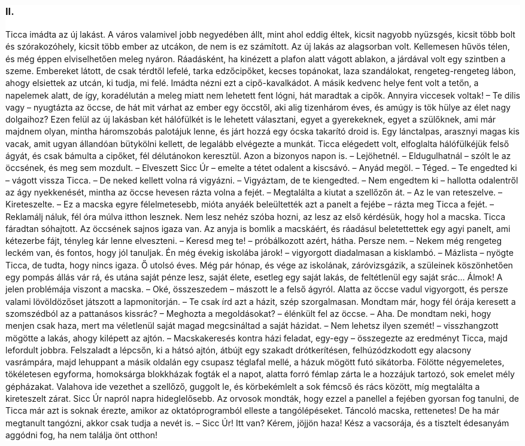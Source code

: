 ### II.

Ticca imádta az új lakást. A város valamivel jobb negyedében állt, mint ahol eddig éltek, kicsit nagyobb nyüzsgés, kicsit több bolt és szórakozóhely, kicsit több ember az utcákon, de nem is ez számított. Az új lakás az alagsorban volt. Kellemesen hűvös télen, és még éppen elviselhetően meleg nyáron. Ráadásként, ha kinézett a plafon alatt vágott ablakon, a járdával volt egy szintben a szeme. Embereket látott, de csak térdtől lefelé, tarka edzőcipőket, kecses topánokat, laza szandálokat, rengeteg-rengeteg lábon, ahogy elsiettek az utcán, ki tudja, mi felé. Imádta nézni ezt a cipő-kavalkádot. A másik kedvenc helye fent volt a tetőn, a napelemek alatt, de így, koradélután a meleg miatt nem lehetett fent lógni, hát maradtak a cipők. Annyira viccesek voltak!
– Te dilis vagy – nyugtázta az öccse, de hát mit várhat az ember egy öccstől, aki alig tizenhárom éves, és amúgy is tök hülye az élet nagy dolgaihoz?
Ezen felül az új lakásban két hálófülkét is le lehetett választani, egyet a gyerekeknek, egyet a szülőknek, ami már majdnem olyan, mintha háromszobás palotájuk lenne, és járt hozzá egy ócska takarító droid is. Egy lánctalpas, arasznyi magas kis vacak, amit ugyan állandóan bütykölni kellett, de legalább elvégezte a munkát.
Ticca elégedett volt, elfoglalta hálófülkéjük felső ágyát, és csak bámulta a cipőket, fél délutánokon keresztül. Azon a bizonyos napon is.
– Lejöhetnél.
– Eldugulhatnál – szólt le az öccsének, és meg sem mozdult.
– Elveszett Sicc Úr – emelte a tétet odalent a kiscsávó. 
– Anyád megöl.
– Téged.
– Te engedted ki – vágott vissza Ticca.
– De neked kellett volna rá vigyázni.
– Vigyáztam, de te kiengedted.
– Nem engedtem ki – hallotta odalentről az ágy nyekkenését, mintha az öccse hevesen rázta volna a fejét. – Megtalálta a kiutat a szellőzőn át.
– Az le van reteszelve.
– Kireteszelte.
– Ez a macska egyre félelmetesebb, mióta anyáék beleültették azt a panelt a fejébe – rázta meg Ticca a fejét.
– Reklamálj náluk, fél óra múlva itthon lesznek. Nem lesz nehéz szóba hozni, az lesz az első kérdésük, hogy hol a macska.
Ticca fáradtan sóhajtott. Az öccsének sajnos igaza van. Az anyja is bomlik a macskáért, és ráadásul beletettettek egy agyi panelt, ami kétezerbe fájt, tényleg kár lenne elveszteni.
– Keresd meg te! – próbálkozott azért, hátha. Persze nem.
– Nekem még rengeteg leckém van, és fontos, hogy jól tanuljak. Én még évekig iskolába járok! – vigyorgott diadalmasan a kisklambó.
– Mázlista – nyögte Ticca, de tudta, hogy nincs igaza. Ő utolsó éves. Még pár hónap, és vége az iskolának, záróvizsgázik, a szüleinek köszönhetően egy pompás állás vár rá, és utána saját pénze lesz, saját élete, esetleg egy saját lakás, de feltétlenül egy saját srác... Álmok! A jelen problémája viszont a macska.
– Oké, összeszedem – mászott le a felső ágyról. Alatta az öccse vadul vigyorgott, és persze valami lövöldözőset játszott a lapmonitorján. – Te csak írd azt a házit, szép szorgalmasan. Mondtam már, hogy fél órája keresett a szomszédból az a pattanásos kissrác?
– Meghozta a megoldásokat? – élénkült fel az öccse.
– Aha. De mondtam neki, hogy menjen csak haza, mert ma véletlenül saját magad megcsináltad a saját házidat.
– Nem lehetsz ilyen szemét! – visszhangzott mögötte a lakás, ahogy kilépett az ajtón.
– Macskakeresés kontra házi feladat, egy-egy – összegezte az eredményt Ticca, majd lefordult jobbra. Felszaladt a lépcsőn, ki a hátsó ajtón, átbújt egy szakadt drótkerítésen, felhúzódzkodott egy alacsony vasrámpára, majd lehuppant a másik oldalán egy csupasz téglafal mellé, a házuk mögött futó sikátorba.
Fölötte négyemeletes, tökéletesen egyforma, homoksárga blokkházak fogták el a napot, alatta forró fémlap zárta le a hozzájuk tartozó, sok emelet mély gépházakat. Valahova ide vezethet a szellőző, guggolt le, és körbekémlelt a sok fémcső és rács között, míg megtalálta a kireteszelt zárat.
Sicc Úr napról napra hideglelősebb. Az orvosok mondták, hogy ezzel a panellel a fejében gyorsan fog tanulni, de Ticca már azt is soknak érezte, amikor az oktatóprogramból elleste a tangólépéseket. Táncoló macska, rettenetes! De ha már megtanult tangózni, akkor csak tudja a nevét is.
– Sicc Úr! Itt van? Kérem, jöjjön haza! Kész a vacsorája, és a tisztelt édesanyám aggódni fog, ha nem találja önt otthon!